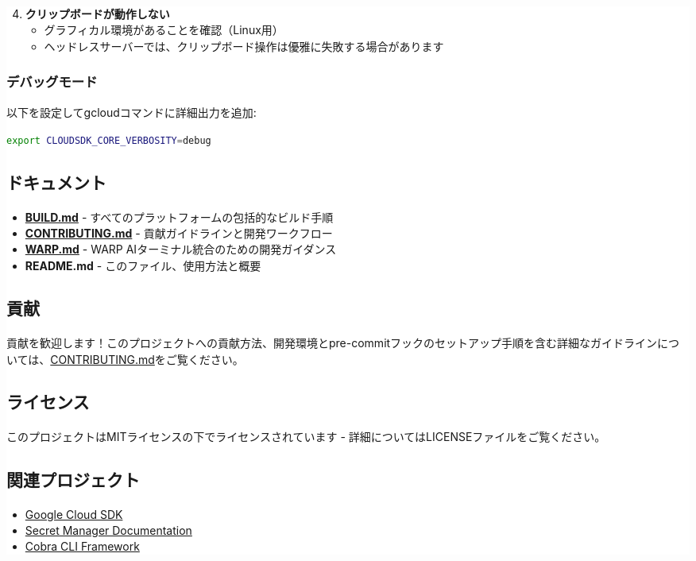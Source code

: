 4. **クリップボードが動作しない**
   - グラフィカル環境があることを確認（Linux用）
   - ヘッドレスサーバーでは、クリップボード操作は優雅に失敗する場合があります

### デバッグモード

以下を設定してgcloudコマンドに詳細出力を追加:

```bash
export CLOUDSDK_CORE_VERBOSITY=debug
```

## ドキュメント

- **[BUILD.md](BUILD.md)** - すべてのプラットフォームの包括的なビルド手順
- **[CONTRIBUTING.md](CONTRIBUTING.md)** - 貢献ガイドラインと開発ワークフロー
- **[WARP.md](WARP.md)** - WARP AIターミナル統合のための開発ガイダンス
- **README.md** - このファイル、使用方法と概要

## 貢献

貢献を歓迎します！このプロジェクトへの貢献方法、開発環境とpre-commitフックのセットアップ手順を含む詳細なガイドラインについては、[CONTRIBUTING.md](CONTRIBUTING.md)をご覧ください。

## ライセンス

このプロジェクトはMITライセンスの下でライセンスされています - 詳細についてはLICENSEファイルをご覧ください。

## 関連プロジェクト

- [Google Cloud SDK](https://cloud.google.com/sdk)
- [Secret Manager Documentation](https://cloud.google.com/secret-manager/docs)
- [Cobra CLI Framework](https://github.com/spf13/cobra)
